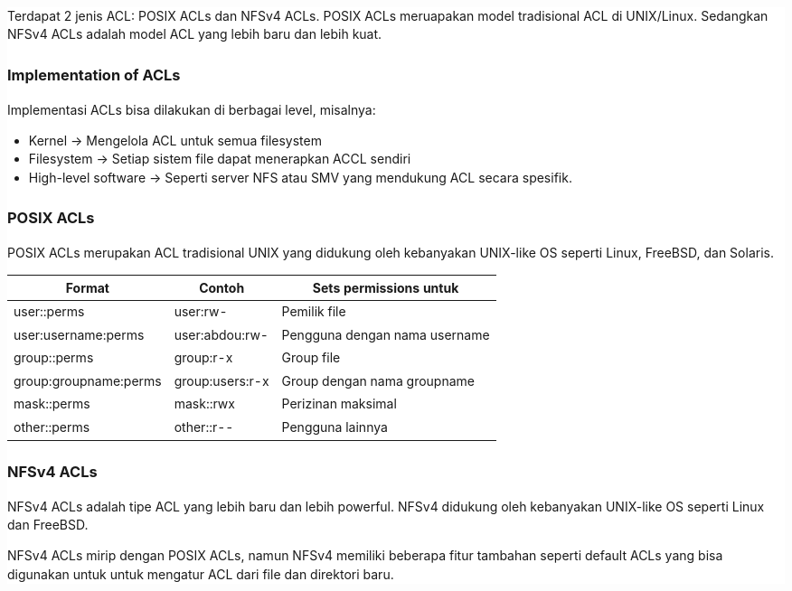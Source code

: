 Terdapat 2 jenis ACL: POSIX ACLs dan NFSv4 ACLs. POSIX ACLs meruapakan model tradisional ACL di UNIX/Linux. Sedangkan NFSv4 ACLs adalah model ACL yang lebih baru dan lebih kuat.

### Implementation of ACLs

Implementasi ACLs bisa dilakukan di berbagai level, misalnya:
- Kernel -> Mengelola ACL untuk semua filesystem
- Filesystem -> Setiap sistem file dapat menerapkan ACCL sendiri
- High-level software -> Seperti server NFS atau SMV yang mendukung ACL secara spesifik.

### POSIX ACLs

POSIX ACLs merupakan ACL tradisional UNIX yang didukung oleh kebanyakan UNIX-like OS seperti Linux, FreeBSD, dan Solaris.

| Format                | Contoh          | Sets permissions untuk          |
| --------------------- | --------------- | ------------------------------- |
| user::perms           | user:rw-        | Pemilik file                    |
| user:username:perms   | user:abdou:rw-  | Pengguna dengan nama username   |
| group::perms          | group:r-x       | Group file                      |
| group:groupname:perms | group:users:r-x | Group dengan nama groupname     |
| mask::perms           | mask::rwx       | Perizinan maksimal              |
| other::perms          | other::r--      | Pengguna lainnya                |

### NFSv4 ACLs

NFSv4 ACLs adalah tipe ACL yang lebih baru dan lebih powerful. NFSv4 didukung oleh kebanyakan UNIX-like OS seperti Linux dan FreeBSD.

NFSv4 ACLs mirip dengan POSIX ACLs, namun NFSv4 memiliki beberapa fitur tambahan seperti default ACLs yang bisa digunakan untuk untuk mengatur ACL dari file dan direktori baru.
